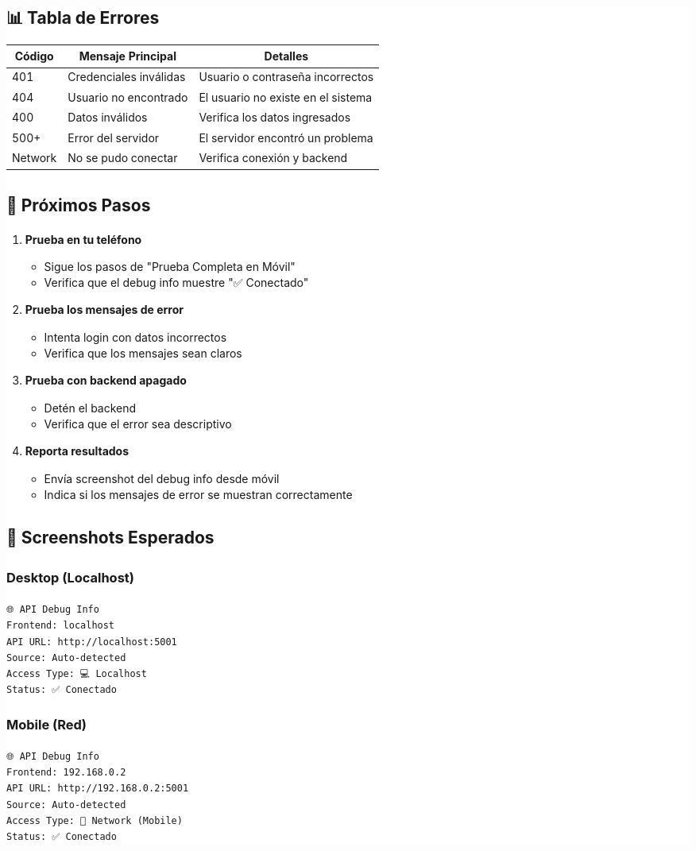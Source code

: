 ## 📊 Tabla de Errores

| Código | Mensaje Principal | Detalles |
|--------|------------------|----------|
| 401 | Credenciales inválidas | Usuario o contraseña incorrectos |
| 404 | Usuario no encontrado | El usuario no existe en el sistema |
| 400 | Datos inválidos | Verifica los datos ingresados |
| 500+ | Error del servidor | El servidor encontró un problema |
| Network | No se pudo conectar | Verifica conexión y backend |

## 🎯 Próximos Pasos

1. **Prueba en tu teléfono**
   - Sigue los pasos de "Prueba Completa en Móvil"
   - Verifica que el debug info muestre "✅ Conectado"

2. **Prueba los mensajes de error**
   - Intenta login con datos incorrectos
   - Verifica que los mensajes sean claros

3. **Prueba con backend apagado**
   - Detén el backend
   - Verifica que el error sea descriptivo

4. **Reporta resultados**
   - Envía screenshot del debug info desde móvil
   - Indica si los mensajes de error se muestran correctamente

## 📸 Screenshots Esperados

### Desktop (Localhost)
```
🌐 API Debug Info
Frontend: localhost
API URL: http://localhost:5001
Source: Auto-detected
Access Type: 💻 Localhost
Status: ✅ Conectado
```

### Mobile (Red)
```
🌐 API Debug Info
Frontend: 192.168.0.2
API URL: http://192.168.0.2:5001
Source: Auto-detected
Access Type: 📱 Network (Mobile)
Status: ✅ Conectado
```

